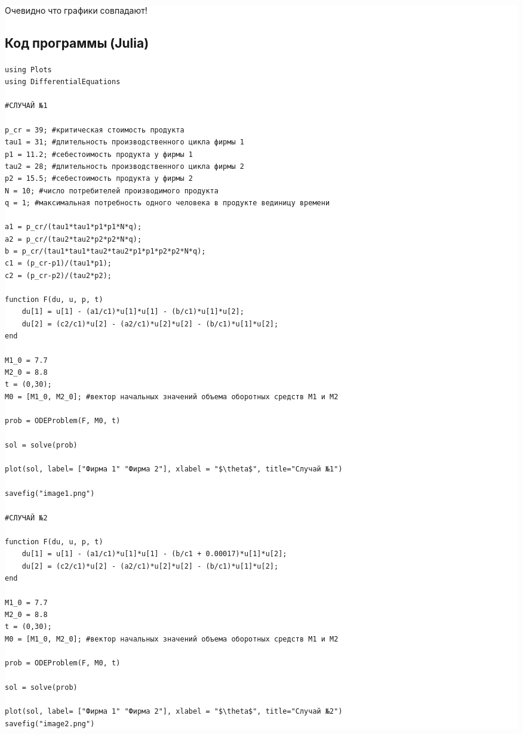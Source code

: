 Очевидно что графики совпадают!

## Код программы (Julia)

```
using Plots
using DifferentialEquations

#СЛУЧАЙ №1

p_cr = 39; #критическая стоимость продукта
tau1 = 31; #длительность производственного цикла фирмы 1
p1 = 11.2; #себестоимость продукта у фирмы 1
tau2 = 28; #длительность производственного цикла фирмы 2
p2 = 15.5; #себестоимость продукта у фирмы 2
N = 10; #число потребителей производимого продукта
q = 1; #максимальная потребность одного человека в продукте вединицу времени

a1 = p_cr/(tau1*tau1*p1*p1*N*q);
a2 = p_cr/(tau2*tau2*p2*p2*N*q);
b = p_cr/(tau1*tau1*tau2*tau2*p1*p1*p2*p2*N*q);
c1 = (p_cr-p1)/(tau1*p1);
c2 = (p_cr-p2)/(tau2*p2);

function F(du, u, p, t)
    du[1] = u[1] - (a1/c1)*u[1]*u[1] - (b/c1)*u[1]*u[2];
    du[2] = (c2/c1)*u[2] - (a2/c1)*u[2]*u[2] - (b/c1)*u[1]*u[2];
end

M1_0 = 7.7
M2_0 = 8.8
t = (0,30);
M0 = [M1_0, M2_0]; #вектор начальных значений объема оборотных средств M1 и M2

prob = ODEProblem(F, M0, t)

sol = solve(prob)

plot(sol, label= ["Фирма 1" "Фирма 2"], xlabel = "$\theta$", title="Случай №1")

savefig("image1.png")

#СЛУЧАЙ №2

function F(du, u, p, t)
    du[1] = u[1] - (a1/c1)*u[1]*u[1] - (b/c1 + 0.00017)*u[1]*u[2];
    du[2] = (c2/c1)*u[2] - (a2/c1)*u[2]*u[2] - (b/c1)*u[1]*u[2];
end

M1_0 = 7.7
M2_0 = 8.8
t = (0,30);
M0 = [M1_0, M2_0]; #вектор начальных значений объема оборотных средств M1 и M2

prob = ODEProblem(F, M0, t)

sol = solve(prob)

plot(sol, label= ["Фирма 1" "Фирма 2"], xlabel = "$\theta$", title="Случай №2")
savefig("image2.png")
```
